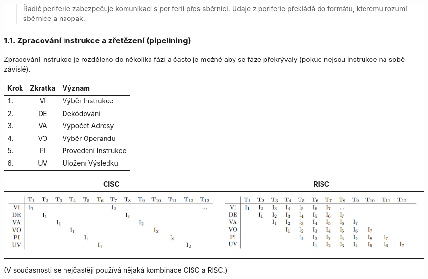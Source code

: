 > Řadič periferie zabezpečuje komunikaci s periferií přes sběrnici. Údaje z periferie překládá do formátu, kterému rozumí sběrnice a naopak.

### 1.1. Zpracování instrukce a zřetězení (pipelining)

Zpracování instrukce je rozděleno do několika fází a často je možné aby se fáze překrývaly (pokud nejsou instrukce na sobě závislé).

| Krok | Zkratka | Význam              |
| :--- | :-----: | :------------------ |
| 1.   |   VI    | Výběr Instrukce     |
| 2.   |   DE    | Dekódování          |
| 3.   |   VA    | Výpočet Adresy      |
| 4.   |   VO    | Výběr Operandu      |
| 5.   |   PI    | Provedení Instrukce |
| 6.   |   UV    | Uložení Výsledku    |

|                                CISC                                |                                RISC                                |
| :----------------------------------------------------------------: | :----------------------------------------------------------------: |
| <img src="figures/cisc-chain.png" alt="cisc-chain" height="125px"> | <img src="figures/risc-chain.png" alt="risc-chain" height="125px"> |

(V současnosti se nejčastěji používá nějaká kombinace CISC a RISC.)
